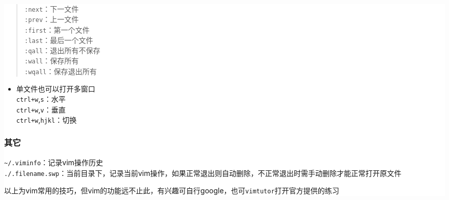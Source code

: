 > `:next`：下一文件  
> `:prev`：上一文件  
> `:first`：第一个文件  
> `:last`：最后一个文件  
> `:qall`：退出所有不保存  
> `:wall`：保存所有  
> `:wqall`：保存退出所有  

- 单文件也可以打开多窗口  
`ctrl+w`,`s`：水平    
`ctrl+w`,`v`：垂直  
`ctrl+w`,`hjkl`：切换

### 其它
`~/.viminfo`：记录vim操作历史  
`./.filename.swp`：当前目录下，记录当前vim操作，如果正常退出则自动删除，不正常退出时需手动删除才能正常打开原文件

以上为vim常用的技巧，但vim的功能远不止此，有兴趣可自行google，也可`vimtutor`打开官方提供的练习